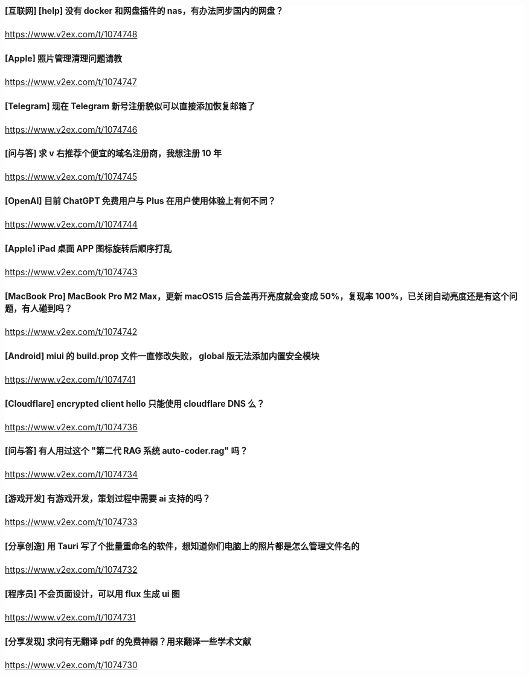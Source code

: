 #### \[互联网\] \[help\] 没有 docker 和网盘插件的 nas，有办法同步国内的网盘？

<span style="color: blue!80!green"><https://www.v2ex.com/t/1074748></span>

#### \[Apple\] 照片管理清理问题请教

<span style="color: blue!80!green"><https://www.v2ex.com/t/1074747></span>

#### \[Telegram\] 现在 Telegram 新号注册貌似可以直接添加恢复邮箱了

<span style="color: blue!80!green"><https://www.v2ex.com/t/1074746></span>

#### \[问与答\] 求 v 右推荐个便宜的域名注册商，我想注册 10 年

<span style="color: blue!80!green"><https://www.v2ex.com/t/1074745></span>

#### \[OpenAI\] 目前 ChatGPT 免费用户与 Plus 在用户使用体验上有何不同？

<span style="color: blue!80!green"><https://www.v2ex.com/t/1074744></span>

#### \[Apple\] iPad 桌面 APP 图标旋转后顺序打乱

<span style="color: blue!80!green"><https://www.v2ex.com/t/1074743></span>

#### \[MacBook Pro\] MacBook Pro M2 Max，更新 macOS15 后合盖再开亮度就会变成 50%，复现率 100%，已关闭自动亮度还是有这个问题，有人碰到吗？

<span style="color: blue!80!green"><https://www.v2ex.com/t/1074742></span>

#### \[Android\] miui 的 build.prop 文件一直修改失败， global 版无法添加内置安全模块

<span style="color: blue!80!green"><https://www.v2ex.com/t/1074741></span>

#### \[Cloudflare\] encrypted client hello 只能使用 cloudflare DNS 么？

<span style="color: blue!80!green"><https://www.v2ex.com/t/1074736></span>

#### \[问与答\] 有人用过这个 "第二代 RAG 系统 auto-coder.rag" 吗？

<span style="color: blue!80!green"><https://www.v2ex.com/t/1074734></span>

#### \[游戏开发\] 有游戏开发，策划过程中需要 ai 支持的吗？

<span style="color: blue!80!green"><https://www.v2ex.com/t/1074733></span>

#### \[分享创造\] 用 Tauri 写了个批量重命名的软件，想知道你们电脑上的照片都是怎么管理文件名的

<span style="color: blue!80!green"><https://www.v2ex.com/t/1074732></span>

#### \[程序员\] 不会页面设计，可以用 flux 生成 ui 图

<span style="color: blue!80!green"><https://www.v2ex.com/t/1074731></span>

#### \[分享发现\] 求问有无翻译 pdf 的免费神器？用来翻译一些学术文献

<span style="color: blue!80!green"><https://www.v2ex.com/t/1074730></span>
